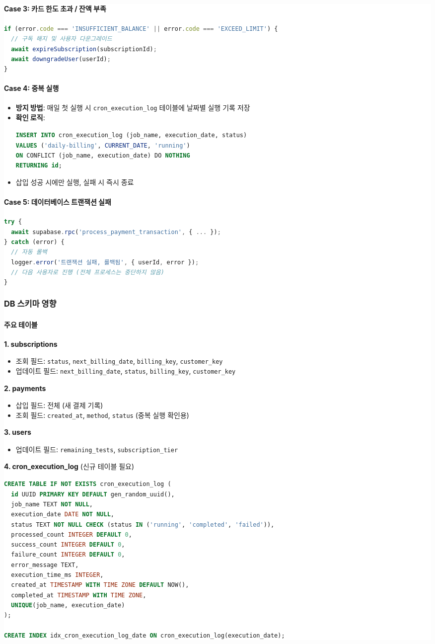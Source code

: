 #### Case 3: 카드 한도 초과 / 잔액 부족
```typescript
if (error.code === 'INSUFFICIENT_BALANCE' || error.code === 'EXCEED_LIMIT') {
  // 구독 해지 및 사용자 다운그레이드
  await expireSubscription(subscriptionId);
  await downgradeUser(userId);
}
```

#### Case 4: 중복 실행
- **방지 방법**: 매일 첫 실행 시 `cron_execution_log` 테이블에 날짜별 실행 기록 저장
- **확인 로직**:
  ```sql
  INSERT INTO cron_execution_log (job_name, execution_date, status)
  VALUES ('daily-billing', CURRENT_DATE, 'running')
  ON CONFLICT (job_name, execution_date) DO NOTHING
  RETURNING id;
  ```
- 삽입 성공 시에만 실행, 실패 시 즉시 종료

#### Case 5: 데이터베이스 트랜잭션 실패
```typescript
try {
  await supabase.rpc('process_payment_transaction', { ... });
} catch (error) {
  // 자동 롤백
  logger.error('트랜잭션 실패, 롤백됨', { userId, error });
  // 다음 사용자로 진행 (전체 프로세스는 중단하지 않음)
}
```

### DB 스키마 영향

#### 주요 테이블

**1. subscriptions**
- 조회 필드: `status`, `next_billing_date`, `billing_key`, `customer_key`
- 업데이트 필드: `next_billing_date`, `status`, `billing_key`, `customer_key`

**2. payments**
- 삽입 필드: 전체 (새 결제 기록)
- 조회 필드: `created_at`, `method`, `status` (중복 실행 확인용)

**3. users**
- 업데이트 필드: `remaining_tests`, `subscription_tier`

**4. cron_execution_log** (신규 테이블 필요)
```sql
CREATE TABLE IF NOT EXISTS cron_execution_log (
  id UUID PRIMARY KEY DEFAULT gen_random_uuid(),
  job_name TEXT NOT NULL,
  execution_date DATE NOT NULL,
  status TEXT NOT NULL CHECK (status IN ('running', 'completed', 'failed')),
  processed_count INTEGER DEFAULT 0,
  success_count INTEGER DEFAULT 0,
  failure_count INTEGER DEFAULT 0,
  error_message TEXT,
  execution_time_ms INTEGER,
  created_at TIMESTAMP WITH TIME ZONE DEFAULT NOW(),
  completed_at TIMESTAMP WITH TIME ZONE,
  UNIQUE(job_name, execution_date)
);

CREATE INDEX idx_cron_execution_log_date ON cron_execution_log(execution_date);
```

